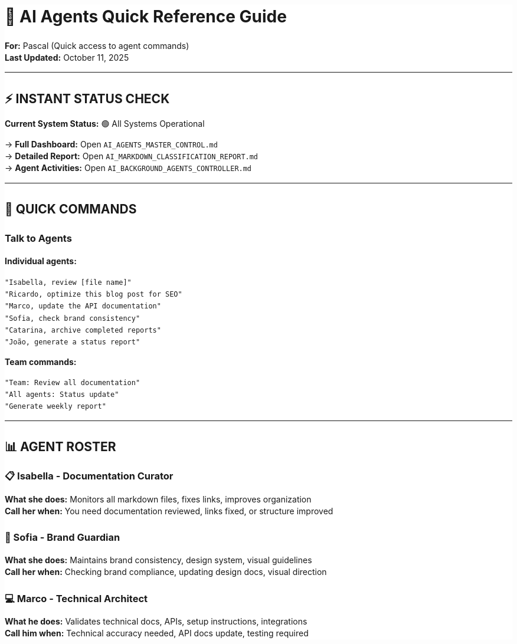 # 🚀 AI Agents Quick Reference Guide

**For:** Pascal (Quick access to agent commands)  
**Last Updated:** October 11, 2025

---

## ⚡ INSTANT STATUS CHECK

**Current System Status:** 🟢 All Systems Operational

→ **Full Dashboard:** Open `AI_AGENTS_MASTER_CONTROL.md`  
→ **Detailed Report:** Open `AI_MARKDOWN_CLASSIFICATION_REPORT.md`  
→ **Agent Activities:** Open `AI_BACKGROUND_AGENTS_CONTROLLER.md`

---

## 🎯 QUICK COMMANDS

### Talk to Agents

**Individual agents:**
```
"Isabella, review [file name]"
"Ricardo, optimize this blog post for SEO"
"Marco, update the API documentation"
"Sofia, check brand consistency"
"Catarina, archive completed reports"
"João, generate a status report"
```

**Team commands:**
```
"Team: Review all documentation"
"All agents: Status update"
"Generate weekly report"
```

---

## 📊 AGENT ROSTER

### 📋 Isabella - Documentation Curator
**What she does:** Monitors all markdown files, fixes links, improves organization  
**Call her when:** You need documentation reviewed, links fixed, or structure improved

### 🎨 Sofia - Brand Guardian
**What she does:** Maintains brand consistency, design system, visual guidelines  
**Call her when:** Checking brand compliance, updating design docs, visual direction

### 💻 Marco - Technical Architect
**What he does:** Validates technical docs, APIs, setup instructions, integrations  
**Call him when:** Technical accuracy needed, API docs update, testing required
